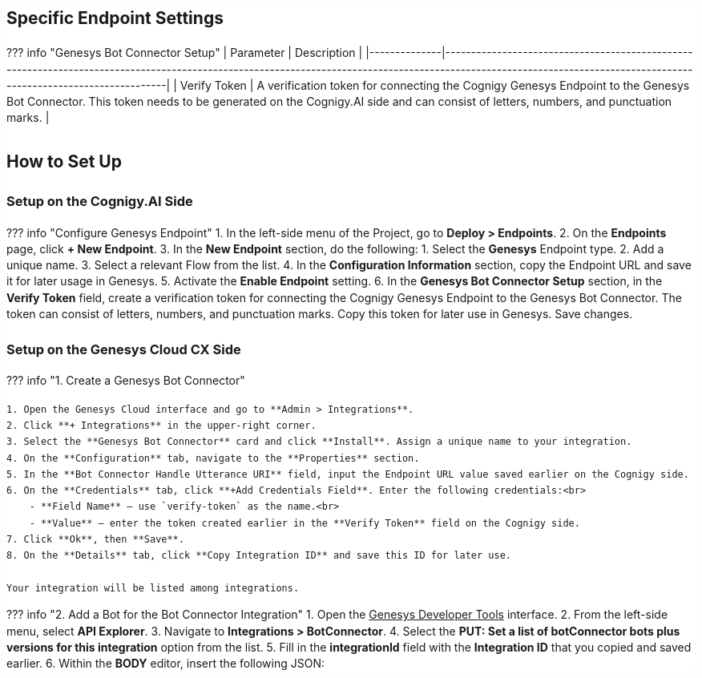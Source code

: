 ## Specific Endpoint Settings

??? info "Genesys Bot Connector Setup"
    | Parameter    | Description                                                                                                                                                                                                        |
    |--------------|--------------------------------------------------------------------------------------------------------------------------------------------------------------------------------------------------------------------|
    | Verify Token | A verification token for connecting the Cognigy Genesys Endpoint to the Genesys Bot Connector. This token needs to be generated on the Cognigy.AI side and can consist of letters, numbers, and punctuation marks. |

## How to Set Up

### Setup on the Cognigy.AI Side

??? info "Configure Genesys Endpoint"
    1. In the left-side menu of the Project, go to **Deploy > Endpoints**.
    2. On the **Endpoints** page, click **+ New Endpoint**.
    3. In the **New Endpoint** section, do the following:
        1. Select the **Genesys** Endpoint type.
        2. Add a unique name.
        3. Select a relevant Flow from the list.
    4. In the **Configuration Information** section, copy the Endpoint URL and save it for later usage in Genesys.
    5. Activate the **Enable Endpoint** setting.
    6. In the **Genesys Bot Connector Setup** section, in the **Verify Token** field, create a verification token for connecting the Cognigy Genesys Endpoint to the Genesys Bot Connector. The token can consist of letters, numbers, and punctuation marks. Copy this token for later use in Genesys. Save changes.

### Setup on the Genesys Cloud CX Side

??? info "1. Create a Genesys Bot Connector"

    1. Open the Genesys Cloud interface and go to **Admin > Integrations**. 
    2. Click **+ Integrations** in the upper-right corner. 
    3. Select the **Genesys Bot Connector** card and click **Install**. Assign a unique name to your integration. 
    4. On the **Configuration** tab, navigate to the **Properties** section. 
    5. In the **Bot Connector Handle Utterance URI** field, input the Endpoint URL value saved earlier on the Cognigy side. 
    6. On the **Credentials** tab, click **+Add Credentials Field**. Enter the following credentials:<br>
        - **Field Name** — use `verify-token` as the name.<br>
        - **Value** — enter the token created earlier in the **Verify Token** field on the Cognigy side.
    7. Click **Ok**, then **Save**.
    8. On the **Details** tab, click **Copy Integration ID** and save this ID for later use.

    Your integration will be listed among integrations.

??? info "2. Add a Bot for the Bot Connector Integration"
    1. Open the [Genesys Developer Tools](https://developer.genesys.cloud/developer-tools/#/api-explorer) interface.
    2. From the left-side menu, select **API Explorer**.
    3. Navigate to **Integrations > BotConnector**.
    4. Select the **PUT: Set a list of botConnector bots plus versions for this integration** option from the list.
    5. Fill in the **integrationId** field with the **Integration ID** that you copied and saved earlier.
    6. Within the **BODY** editor, insert the following JSON:
